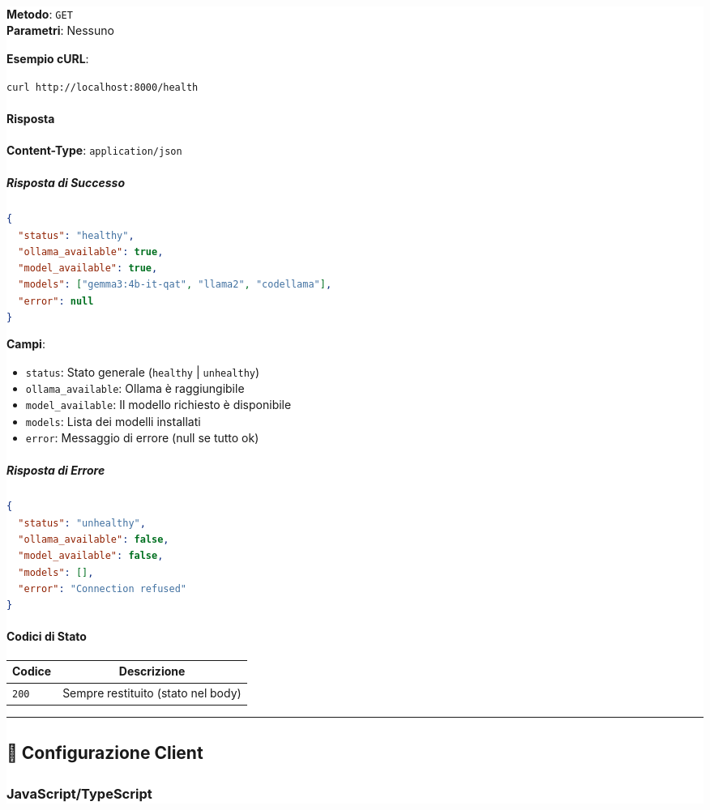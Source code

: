 **Metodo**: `GET`  
**Parametri**: Nessuno

**Esempio cURL**:
```bash
curl http://localhost:8000/health
```

#### Risposta

**Content-Type**: `application/json`

##### Risposta di Successo

```json
{
  "status": "healthy",
  "ollama_available": true,
  "model_available": true,
  "models": ["gemma3:4b-it-qat", "llama2", "codellama"],
  "error": null
}
```

**Campi**:
- `status`: Stato generale (`healthy` | `unhealthy`)
- `ollama_available`: Ollama è raggiungibile
- `model_available`: Il modello richiesto è disponibile
- `models`: Lista dei modelli installati
- `error`: Messaggio di errore (null se tutto ok)

##### Risposta di Errore

```json
{
  "status": "unhealthy",
  "ollama_available": false,
  "model_available": false,
  "models": [],
  "error": "Connection refused"
}
```

#### Codici di Stato

| Codice | Descrizione |
|--------|-------------|
| `200` | Sempre restituito (stato nel body) |

---

## 🔧 Configurazione Client

### JavaScript/TypeScript

